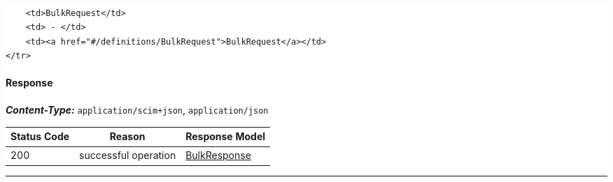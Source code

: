         <td>BulkRequest</td>
        <td> - </td>
        <td><a href="#/definitions/BulkRequest">BulkRequest</a></td>
    </tr>
</table>

#### Response

**_Content-Type:_** `application/scim+json`, `application/json`

| Status Code | Reason      | Response Model |
|-------------|-------------|----------------|
| 200    | successful operation | <a href="#/definitions/BulkResponse">BulkResponse</a>|

- - -


